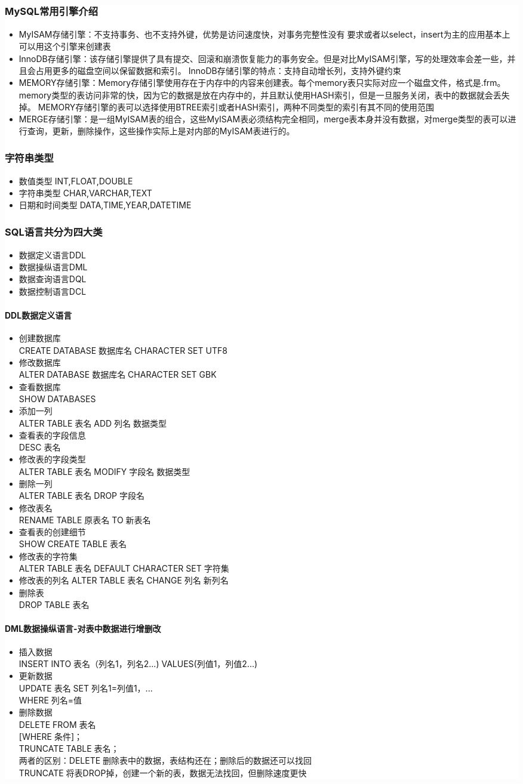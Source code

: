 ### MySQL常用引擎介绍
- MyISAM存储引擎：不支持事务、也不支持外键，优势是访问速度快，对事务完整性没有 要求或者以select，insert为主的应用基本上可以用这个引擎来创建表
- InnoDB存储引擎：该存储引擎提供了具有提交、回滚和崩溃恢复能力的事务安全。但是对比MyISAM引擎，写的处理效率会差一些，并且会占用更多的磁盘空间以保留数据和索引。 InnoDB存储引擎的特点：支持自动增长列，支持外键约束
- MEMORY存储引擎：Memory存储引擎使用存在于内存中的内容来创建表。每个memory表只实际对应一个磁盘文件，格式是.frm。memory类型的表访问非常的快，因为它的数据是放在内存中的，并且默认使用HASH索引，但是一旦服务关闭，表中的数据就会丢失掉。 MEMORY存储引擎的表可以选择使用BTREE索引或者HASH索引，两种不同类型的索引有其不同的使用范围
- MERGE存储引擎：是一组MyISAM表的组合，这些MyISAM表必须结构完全相同，merge表本身并没有数据，对merge类型的表可以进行查询，更新，删除操作，这些操作实际上是对内部的MyISAM表进行的。

### 字符串类型
- 数值类型  INT,FLOAT,DOUBLE
- 字符串类型  CHAR,VARCHAR,TEXT
- 日期和时间类型  DATA,TIME,YEAR,DATETIME

### SQL语言共分为四大类
- 数据定义语言DDL
- 数据操纵语言DML
- 数据查询语言DQL
- 数据控制语言DCL

#### DDL数据定义语言
- 创建数据库  
CREATE DATABASE 数据库名 CHARACTER SET UTF8
- 修改数据库  
ALTER DATABASE 数据库名 CHARACTER SET GBK
- 查看数据库  
SHOW DATABASES
- 添加一列  
ALTER TABLE 表名 ADD 列名 数据类型
- 查看表的字段信息  
DESC 表名
- 修改表的字段类型  
ALTER TABLE 表名 MODIFY 字段名 数据类型  
- 删除一列  
ALTER TABLE 表名 DROP 字段名
- 修改表名  
RENAME TABLE 原表名 TO 新表名
- 查看表的创建细节  
SHOW CREATE TABLE 表名
- 修改表的字符集  
ALTER TABLE 表名 DEFAULT CHARACTER SET 字符集
- 修改表的列名
ALTER TABLE 表名 CHANGE 列名 新列名
- 删除表  
DROP TABLE 表名


#### DML数据操纵语言-对表中数据进行增删改
- 插入数据  
INSERT INTO 表名（列名1，列名2...) VALUES(列值1，列值2...)
- 更新数据  
UPDATE 表名 SET 列名1=列值1，...  
WHERE 列名=值  
- 删除数据  
DELETE FROM 表名  
[WHERE 条件]；  
TRUNCATE TABLE 表名；  
两者的区别：DELETE 删除表中的数据，表结构还在；删除后的数据还可以找回  
          TRUNCATE 将表DROP掉，创建一个新的表，数据无法找回，但删除速度更快
